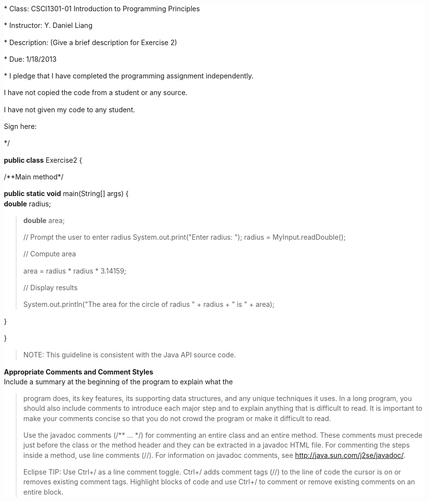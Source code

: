 \* Class: CSCI1301-01 Introduction to Programming Principles

\* Instructor: Y. Daniel Liang

\* Description: (Give a brief description for Exercise 2)

\* Due: 1/18/2013

\* I pledge that I have completed the programming assignment
independently.

I have not copied the code from a student or any source.

I have not given my code to any student.

Sign here:

\*/

**public class** Exercise2 {

/\*\*Main method\*/

**public static void** main(String\[\] args) {  
**double** radius;
>
> **double** area;
>
> // Prompt the user to enter radius System.out.print(\"Enter radius:
> \"); radius = MyInput.readDouble();
>
> // Compute area
>
> area = radius \* radius \* 3.14159;
>
> // Display results
>
> System.out.println(\"The area for the circle of radius \" + radius +
> \" is \" + area);

}

}

>NOTE: This guideline is consistent with the Java API source code.

**Appropriate Comments and Comment Styles**  
Include a summary at the beginning of the program to explain what the
> program does, its key features, its supporting data structures, and
> any unique techniques it uses. In a long program, you should also
> include comments to introduce each major step and to explain anything
> that is difficult to read. It is important to make your comments
> concise so that you do not crowd the program or make it difficult to
> read.
>
> Use the javadoc comments (/\*\* \... \*/) for commenting an entire
> class and an entire method. These comments must precede just before
> the class or the method header and they can be extracted in a javadoc
> HTML file. For commenting the steps inside a method, use line comments
> (//). For information on javadoc comments, see
> <http://java.sun.com/j2se/javadoc/>.
>
> Eclipse TIP: Use Ctrl+/ as a line comment toggle. Ctrl+/ adds comment
> tags (//) to the line of code the cursor is on or removes existing
> comment tags. Highlight blocks of code and use Ctrl+/ to comment or
> remove existing comments on an entire block.
